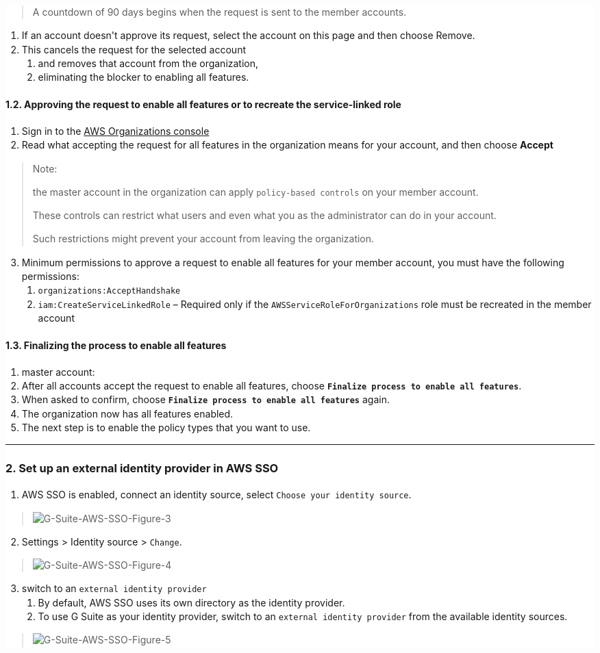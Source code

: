 > A countdown of 90 days begins when the request is sent to the member accounts.

1. If an account doesn't approve its request, select the account on this page and then choose Remove.
2. This cancels the request for the selected account
      1. and removes that account from the organization,
      2. eliminating the blocker to enabling all features.

#### 1.2. Approving the request to enable all features or to recreate the service-linked role
1. Sign in to the [AWS Organizations console](https://console.aws.amazon.com/organizations/)
2. Read what accepting the request for all features in the organization means for your account, and then choose **Accept**

> Note:
>
> the master account in the organization can apply `policy-based controls` on your member account.
>
> These controls can restrict what users and even what you as the administrator can do in your account.
>
> Such restrictions might prevent your account from leaving the organization.
>
3. Minimum permissions to approve a request to enable all features for your member account, you must have the following permissions:
   1. `organizations:AcceptHandshake`
   2. `iam:CreateServiceLinkedRole` – Required only if the `AWSServiceRoleForOrganizations` role must be recreated in the member account

#### 1.3. Finalizing the process to enable all features
1.  master account:
2.  After all accounts accept the request to enable all features, choose **`Finalize process to enable all features`**.
3.  When asked to confirm, choose **`Finalize process to enable all features`** again.
4.  The organization now has all features enabled.
5.  The next step is to enable the policy types that you want to use.

---

### 2. Set up an external identity provider in AWS SSO

1. AWS SSO is enabled, connect an identity source, select `Choose your identity source`.

> ![G-Suite-AWS-SSO-Figure-3](https://i.imgur.com/CZnS5RP.png)

2. Settings > Identity source > `Change`.

> ![G-Suite-AWS-SSO-Figure-4](https://i.imgur.com/fuClg8z.png)

3. switch to an `external identity provider`
   1. By default, AWS SSO uses its own directory as the identity provider.
   1. To use G Suite as your identity provider, switch to an `external identity provider` from the available identity sources.

> ![G-Suite-AWS-SSO-Figure-5](https://i.imgur.com/cDvS5sA.png)
